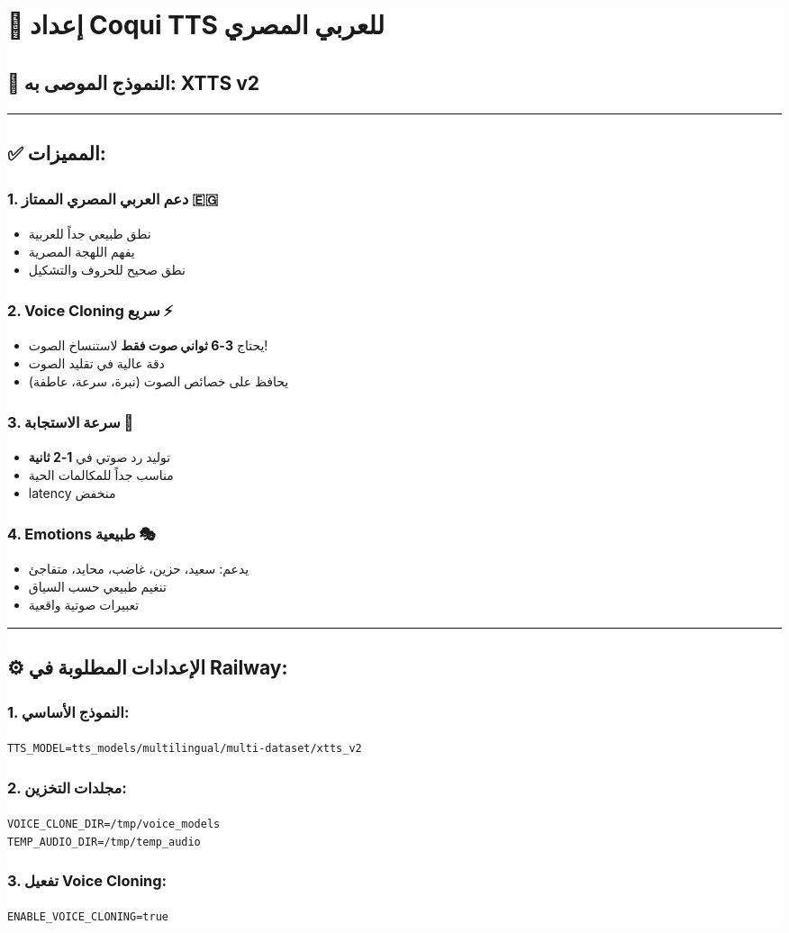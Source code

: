# 🎤 إعداد Coqui TTS للعربي المصري

## 🎯 النموذج الموصى به: XTTS v2

---

## ✅ المميزات:

### 1. **دعم العربي المصري الممتاز** 🇪🇬
- نطق طبيعي جداً للعربية
- يفهم اللهجة المصرية
- نطق صحيح للحروف والتشكيل

### 2. **Voice Cloning سريع** ⚡
- يحتاج **3-6 ثواني صوت فقط** لاستنساخ الصوت!
- دقة عالية في تقليد الصوت
- يحافظ على خصائص الصوت (نبرة، سرعة، عاطفة)

### 3. **سرعة الاستجابة** 🚀
- توليد رد صوتي في **1-2 ثانية**
- مناسب جداً للمكالمات الحية
- latency منخفض

### 4. **Emotions طبيعية** 🎭
- يدعم: سعيد، حزين، غاضب، محايد، متفاجئ
- تنغيم طبيعي حسب السياق
- تعبيرات صوتية واقعية

---

## ⚙️ الإعدادات المطلوبة في Railway:

### 1. النموذج الأساسي:
```env
TTS_MODEL=tts_models/multilingual/multi-dataset/xtts_v2
```

### 2. مجلدات التخزين:
```env
VOICE_CLONE_DIR=/tmp/voice_models
TEMP_AUDIO_DIR=/tmp/temp_audio
```

### 3. تفعيل Voice Cloning:
```env
ENABLE_VOICE_CLONING=true
```
